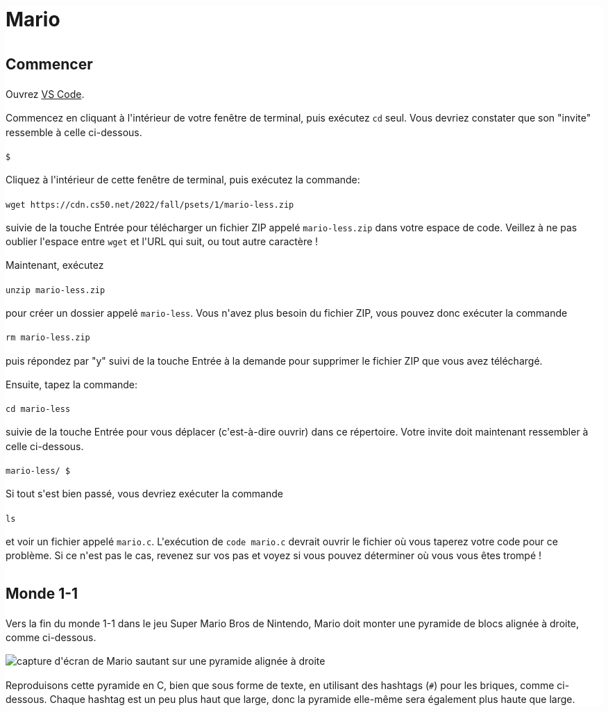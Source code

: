 # Mario

## Commencer

Ouvrez [VS Code](https://code.cs50.io/).

Commencez en cliquant à l'intérieur de votre fenêtre de terminal, puis exécutez `cd` seul. Vous devriez constater que son "invite" ressemble à celle ci-dessous.

    $

Cliquez à l'intérieur de cette fenêtre de terminal, puis exécutez la commande:

    wget https://cdn.cs50.net/2022/fall/psets/1/mario-less.zip

suivie de la touche Entrée pour télécharger un fichier ZIP appelé `mario-less.zip` dans votre espace de code. Veillez à ne pas oublier l'espace entre `wget` et l'URL qui suit, ou tout autre caractère !

Maintenant, exécutez

    unzip mario-less.zip

pour créer un dossier appelé `mario-less`. Vous n'avez plus besoin du fichier ZIP, vous pouvez donc exécuter la commande

    rm mario-less.zip

puis répondez par "y" suivi de la touche Entrée à la demande pour supprimer le fichier ZIP que vous avez téléchargé.

Ensuite, tapez la commande:

    cd mario-less

suivie de la touche Entrée pour vous déplacer (c'est-à-dire ouvrir) dans ce répertoire. Votre invite doit maintenant ressembler à celle ci-dessous.

    mario-less/ $

Si tout s'est bien passé, vous devriez exécuter la commande

    ls

et voir un fichier appelé `mario.c`. L'exécution de `code mario.c` devrait ouvrir le fichier où vous taperez votre code pour ce problème. Si ce n'est pas le cas, revenez sur vos pas et voyez si vous pouvez déterminer où vous vous êtes trompé !

## Monde 1-1

Vers la fin du monde 1-1 dans le jeu Super Mario Bros de Nintendo, Mario doit monter une pyramide de blocs alignée à droite, comme ci-dessous.

![capture d'écran de Mario sautant sur une pyramide alignée à droite](https://cs50.harvard.edu/x/2023/psets/1/mario/less/pyramid.png)

Reproduisons cette pyramide en C, bien que sous forme de texte, en utilisant des hashtags (`#`) pour les briques, comme ci-dessous. Chaque hashtag est un peu plus haut que large, donc la pyramide elle-même sera également plus haute que large.
